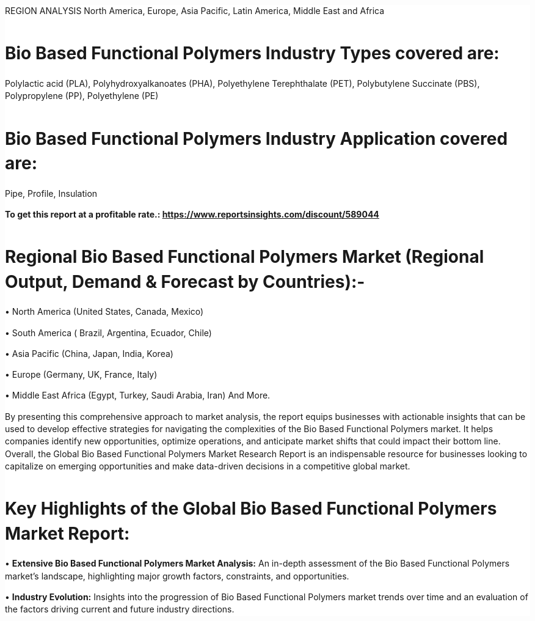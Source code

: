 </tr>
<tr>
<td>REGION ANALYSIS</td>
<td>North America, Europe, Asia Pacific, Latin America, Middle East and Africa</td>
</tr>
</table>

# <strong>Bio Based Functional Polymers Industry Types covered are:</strong>

Polylactic acid (PLA), Polyhydroxyalkanoates (PHA), Polyethylene Terephthalate (PET), Polybutylene Succinate (PBS), Polypropylene (PP), Polyethylene (PE)

# <strong>Bio Based Functional Polymers Industry Application covered are:</strong>

Pipe, Profile, Insulation

<strong>To get this report at a profitable rate.: <a href=https://www.reportsinsights.com/discount/589044>https://www.reportsinsights.com/discount/589044</a></strong></font>

# <strong>Regional Bio Based Functional Polymers Market (Regional Output, Demand &amp; Forecast by Countries):-</strong>

• North America (United States, Canada, Mexico)

• South America ( Brazil, Argentina, Ecuador, Chile)

• Asia Pacific (China, Japan, India, Korea)

• Europe (Germany, UK, France, Italy)

• Middle East Africa (Egypt, Turkey, Saudi Arabia, Iran) And More.

By presenting this comprehensive approach to market analysis, the report equips businesses with actionable insights that can be used to develop effective strategies for navigating the complexities of the Bio Based Functional Polymers market. It helps companies identify new opportunities, optimize operations, and anticipate market shifts that could impact their bottom line. Overall, the Global Bio Based Functional Polymers Market Research Report is an indispensable resource for businesses looking to capitalize on emerging opportunities and make data-driven decisions in a competitive global market.

# <strong>Key Highlights of the Global Bio Based Functional Polymers Market Report:</strong>

• <strong>Extensive Bio Based Functional Polymers Market Analysis:</strong> An in-depth assessment of the Bio Based Functional Polymers market’s landscape, highlighting major growth factors, constraints, and opportunities.

• <strong>Industry Evolution:</strong> Insights into the progression of Bio Based Functional Polymers market trends over time and an evaluation of the factors driving current and future industry directions.
